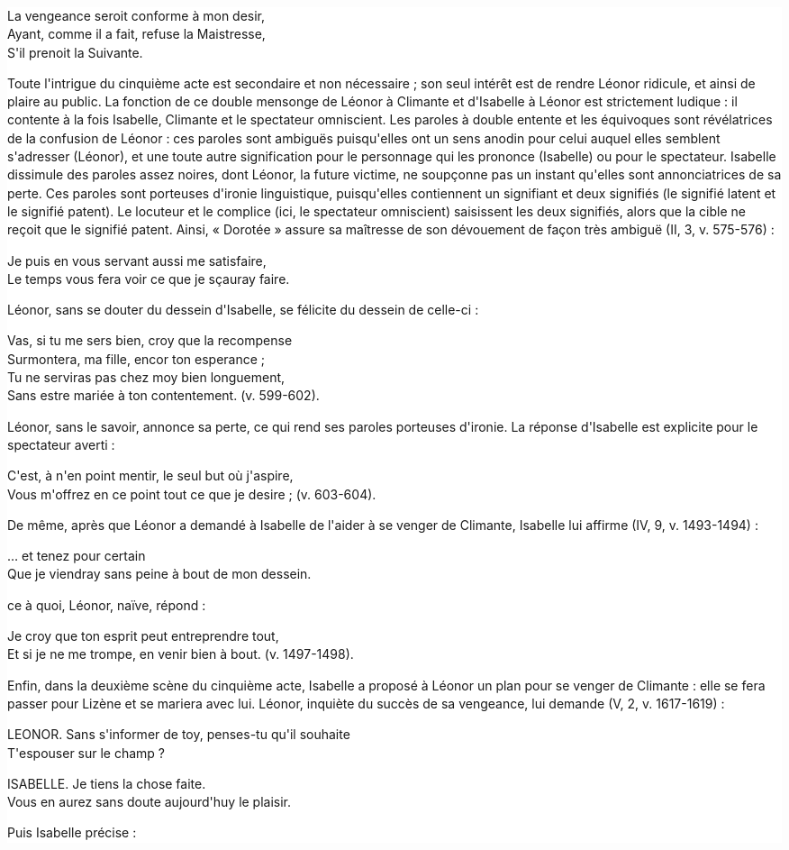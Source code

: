 La vengeance seroit conforme à mon desir,  
Ayant, comme il a fait, refuse la Maistresse,  
S'il prenoit la Suivante.  

Toute l'intrigue du cinquième acte est secondaire et non nécessaire ; son seul intérêt est de rendre Léonor ridicule, et ainsi de plaire au public. La fonction de ce double mensonge de Léonor à Climante et d'Isabelle à Léonor est strictement ludique : il contente à la fois Isabelle, Climante et le spectateur omniscient. Les paroles à double entente et les équivoques sont révélatrices de la confusion de Léonor : ces paroles sont ambiguës puisqu'elles ont un sens anodin pour celui auquel elles semblent s'adresser (Léonor), et une toute autre signification pour le personnage qui les prononce (Isabelle) ou pour le spectateur. Isabelle dissimule des paroles assez noires, dont Léonor, la future victime, ne soupçonne pas un instant qu'elles sont annonciatrices de sa perte. Ces paroles sont porteuses d'ironie linguistique, puisqu'elles contiennent un signifiant et deux signifiés (le signifié latent et le signifié patent). Le locuteur et le complice (ici, le spectateur omniscient) saisissent les deux signifiés, alors que la cible ne reçoit que le signifié patent. Ainsi, « Dorotée » assure sa maîtresse de son dévouement de façon très ambiguë (II, 3, v. 575-576) :

Je puis en vous servant aussi me satisfaire,  
Le temps vous fera voir ce que je sçauray faire.  

Léonor, sans se douter du dessein d'Isabelle, se félicite du dessein de celle-ci :

Vas, si tu me sers bien, croy que la recompense  
Surmontera, ma fille, encor ton esperance ;  
Tu ne serviras pas chez moy bien longuement,  
Sans estre mariée à ton contentement. (v. 599-602).  

Léonor, sans le savoir, annonce sa perte, ce qui rend ses paroles porteuses d'ironie. La réponse d'Isabelle est explicite pour le spectateur averti :

C'est, à n'en point mentir, le seul but où j'aspire,  
Vous m'offrez en ce point tout ce que je desire ; (v. 603-604).  

De même, après que Léonor a demandé à Isabelle de l'aider à se venger de Climante, Isabelle lui affirme (IV, 9, v. 1493-1494) :

… et tenez pour certain  
Que je viendray sans peine à bout de mon dessein.  

ce à quoi, Léonor, naïve, répond :

Je croy que ton esprit peut entreprendre tout,  
Et si je ne me trompe, en venir bien à bout. (v. 1497-1498).  

Enfin, dans la deuxième scène du cinquième acte, Isabelle a proposé à Léonor un plan pour se venger de Climante : elle se fera passer pour Lizène et se mariera avec lui. Léonor, inquiète du succès de sa vengeance, lui demande (V, 2, v. 1617-1619) :


LEONOR.
Sans s'informer de toy, penses-tu qu'il souhaite  
T'espouser sur le champ ?   

ISABELLE.
Je tiens la chose faite.  
Vous en aurez sans doute aujourd'huy le plaisir.  

Puis Isabelle précise :
